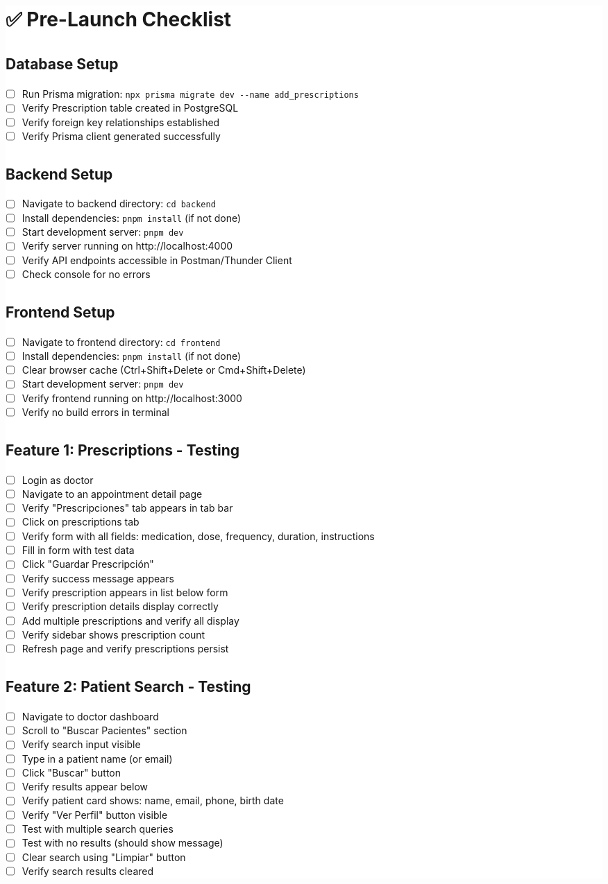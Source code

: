 # ✅ Pre-Launch Checklist

## Database Setup

- [ ] Run Prisma migration: `npx prisma migrate dev --name add_prescriptions`
- [ ] Verify Prescription table created in PostgreSQL
- [ ] Verify foreign key relationships established
- [ ] Verify Prisma client generated successfully

## Backend Setup

- [ ] Navigate to backend directory: `cd backend`
- [ ] Install dependencies: `pnpm install` (if not done)
- [ ] Start development server: `pnpm dev`
- [ ] Verify server running on http://localhost:4000
- [ ] Verify API endpoints accessible in Postman/Thunder Client
- [ ] Check console for no errors

## Frontend Setup

- [ ] Navigate to frontend directory: `cd frontend`
- [ ] Install dependencies: `pnpm install` (if not done)
- [ ] Clear browser cache (Ctrl+Shift+Delete or Cmd+Shift+Delete)
- [ ] Start development server: `pnpm dev`
- [ ] Verify frontend running on http://localhost:3000
- [ ] Verify no build errors in terminal

## Feature 1: Prescriptions - Testing

- [ ] Login as doctor
- [ ] Navigate to an appointment detail page
- [ ] Verify "Prescripciones" tab appears in tab bar
- [ ] Click on prescriptions tab
- [ ] Verify form with all fields: medication, dose, frequency, duration, instructions
- [ ] Fill in form with test data
- [ ] Click "Guardar Prescripción"
- [ ] Verify success message appears
- [ ] Verify prescription appears in list below form
- [ ] Verify prescription details display correctly
- [ ] Add multiple prescriptions and verify all display
- [ ] Verify sidebar shows prescription count
- [ ] Refresh page and verify prescriptions persist

## Feature 2: Patient Search - Testing

- [ ] Navigate to doctor dashboard
- [ ] Scroll to "Buscar Pacientes" section
- [ ] Verify search input visible
- [ ] Type in a patient name (or email)
- [ ] Click "Buscar" button
- [ ] Verify results appear below
- [ ] Verify patient card shows: name, email, phone, birth date
- [ ] Verify "Ver Perfil" button visible
- [ ] Test with multiple search queries
- [ ] Test with no results (should show message)
- [ ] Clear search using "Limpiar" button
- [ ] Verify search results cleared
